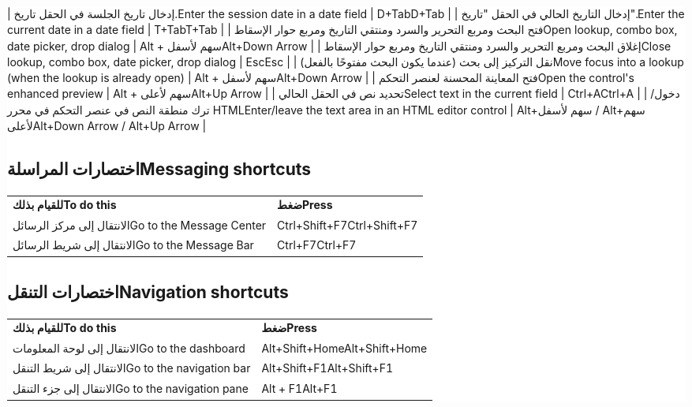 | <span data-ttu-id="c1175-259">إدخال تاريخ الجلسة في الحقل تاريخ.</span><span class="sxs-lookup"><span data-stu-id="c1175-259">Enter the session date in a date field</span></span>                     | <span data-ttu-id="c1175-260">D+Tab</span><span class="sxs-lookup"><span data-stu-id="c1175-260">D+Tab</span></span>                         |
| <span data-ttu-id="c1175-261">إدخال التاريخ الحالي في الحقل "تاريخ".</span><span class="sxs-lookup"><span data-stu-id="c1175-261">Enter the current date in a date field</span></span>                     | <span data-ttu-id="c1175-262">T+Tab</span><span class="sxs-lookup"><span data-stu-id="c1175-262">T+Tab</span></span>                         |
| <span data-ttu-id="c1175-263">فتح البحث ومربع التحرير والسرد ومنتقي التاريخ ومربع حوار الإسقاط</span><span class="sxs-lookup"><span data-stu-id="c1175-263">Open lookup, combo box, date picker, drop dialog</span></span>           | <span data-ttu-id="c1175-264">Alt + سهم لأسفل</span><span class="sxs-lookup"><span data-stu-id="c1175-264">Alt+Down Arrow</span></span>                |
| <span data-ttu-id="c1175-265">إغلاق البحث ومربع التحرير والسرد ومنتقي التاريخ ومربع حوار الإسقاط</span><span class="sxs-lookup"><span data-stu-id="c1175-265">Close lookup, combo box, date picker, drop dialog</span></span>          | <span data-ttu-id="c1175-266">Esc</span><span class="sxs-lookup"><span data-stu-id="c1175-266">Esc</span></span>                           |
| <span data-ttu-id="c1175-267">نقل التركيز إلى بحث (عندما يكون البحث مفتوحًا بالفعل)</span><span class="sxs-lookup"><span data-stu-id="c1175-267">Move focus into a lookup (when the lookup is already open)</span></span> | <span data-ttu-id="c1175-268">Alt + سهم لأسفل</span><span class="sxs-lookup"><span data-stu-id="c1175-268">Alt+Down Arrow</span></span>                |
| <span data-ttu-id="c1175-269">فتح المعاينة المحسنة لعنصر التحكم</span><span class="sxs-lookup"><span data-stu-id="c1175-269">Open the control's enhanced preview</span></span>                        | <span data-ttu-id="c1175-270">Alt + سهم لأعلى</span><span class="sxs-lookup"><span data-stu-id="c1175-270">Alt+Up Arrow</span></span>                  |
| <span data-ttu-id="c1175-271">تحديد نص في الحقل الحالي</span><span class="sxs-lookup"><span data-stu-id="c1175-271">Select text in the current field</span></span>                           | <span data-ttu-id="c1175-272">Ctrl+A</span><span class="sxs-lookup"><span data-stu-id="c1175-272">Ctrl+A</span></span>                        |
| <span data-ttu-id="c1175-273">دخول/ترك منطقة النص في عنصر التحكم في محرر HTML</span><span class="sxs-lookup"><span data-stu-id="c1175-273">Enter/leave the text area in an HTML editor control</span></span>        | <span data-ttu-id="c1175-274">Alt+سهم لأسفل / Alt+سهم لأعلى</span><span class="sxs-lookup"><span data-stu-id="c1175-274">Alt+Down Arrow / Alt+Up Arrow</span></span> |

 

## <a name="messaging-shortcuts"></a><span data-ttu-id="c1175-275">اختصارات المراسلة</span><span class="sxs-lookup"><span data-stu-id="c1175-275">Messaging shortcuts</span></span>
|                          |               |
|--------------------------|---------------|
| <span data-ttu-id="c1175-276">**للقيام بذلك**</span><span class="sxs-lookup"><span data-stu-id="c1175-276">**To do this**</span></span>           | <span data-ttu-id="c1175-277">**ضغط**</span><span class="sxs-lookup"><span data-stu-id="c1175-277">**Press**</span></span>     |
| <span data-ttu-id="c1175-278">الانتقال إلى مركز الرسائل</span><span class="sxs-lookup"><span data-stu-id="c1175-278">Go to the Message Center</span></span> | <span data-ttu-id="c1175-279">Ctrl+Shift+F7</span><span class="sxs-lookup"><span data-stu-id="c1175-279">Ctrl+Shift+F7</span></span> |
| <span data-ttu-id="c1175-280">الانتقال إلى شريط الرسائل</span><span class="sxs-lookup"><span data-stu-id="c1175-280">Go to the Message Bar</span></span>    | <span data-ttu-id="c1175-281">Ctrl+F7</span><span class="sxs-lookup"><span data-stu-id="c1175-281">Ctrl+F7</span></span>       |

 

## <a name="navigation-shortcuts"></a><span data-ttu-id="c1175-282">اختصارات التنقل</span><span class="sxs-lookup"><span data-stu-id="c1175-282">Navigation shortcuts</span></span>
|                                                                           |                 |
|---------------------------------------------------------------------------|-----------------|
| <span data-ttu-id="c1175-283">**للقيام بذلك**</span><span class="sxs-lookup"><span data-stu-id="c1175-283">**To do this**</span></span>                                                            | <span data-ttu-id="c1175-284">**ضغط**</span><span class="sxs-lookup"><span data-stu-id="c1175-284">**Press**</span></span>       |
| <span data-ttu-id="c1175-285">الانتقال إلى لوحة المعلومات</span><span class="sxs-lookup"><span data-stu-id="c1175-285">Go to the dashboard</span></span>                                                       | <span data-ttu-id="c1175-286">Alt+Shift+Home</span><span class="sxs-lookup"><span data-stu-id="c1175-286">Alt+Shift+Home</span></span>  |
| <span data-ttu-id="c1175-287">الانتقال إلى شريط التنقل</span><span class="sxs-lookup"><span data-stu-id="c1175-287">Go to the navigation bar</span></span>                                                  | <span data-ttu-id="c1175-288">Alt+Shift+F1</span><span class="sxs-lookup"><span data-stu-id="c1175-288">Alt+Shift+F1</span></span>    |
| <span data-ttu-id="c1175-289">الانتقال إلى جزء التنقل</span><span class="sxs-lookup"><span data-stu-id="c1175-289">Go to the navigation pane</span></span>                                                 | <span data-ttu-id="c1175-290">Alt + F1</span><span class="sxs-lookup"><span data-stu-id="c1175-290">Alt+F1</span></span>          |